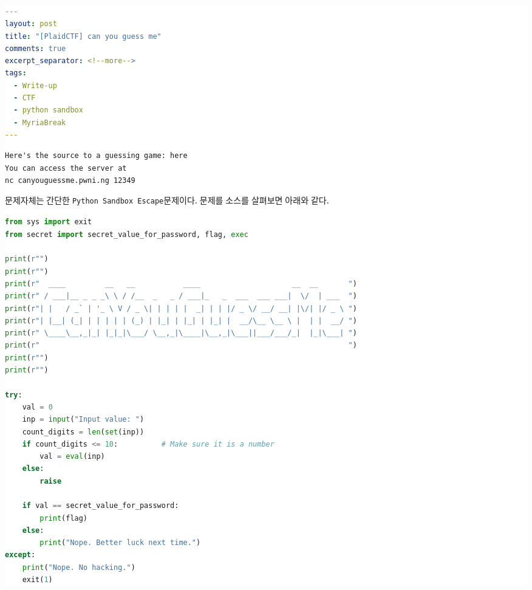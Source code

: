 ```yaml
---
layout: post
title: "[PlaidCTF] can you guess me"
comments: true
excerpt_separator: <!--more-->
tags:
  - Write-up
  - CTF
  - python sandbox
  - MyriaBreak
---
```


```
Here's the source to a guessing game: here
You can access the server at
nc canyouguessme.pwni.ng 12349
```

문제자체는 간단한 `Python Sandbox Escape`문제이다. 문제를 소스를 살펴보면 아래와 같다.



```python
from sys import exit
from secret import secret_value_for_password, flag, exec

print(r"")
print(r"")
print(r"  ____         __   __           ____                     __  __       ")
print(r" / ___|__ _ _ _\ \ / /__  _   _ / ___|_   _  ___  ___ ___|  \/  | ___  ")
print(r"| |   / _` | '_ \ V / _ \| | | | |  _| | | |/ _ \/ __/ __| |\/| |/ _ \ ")
print(r"| |__| (_| | | | | | (_) | |_| | |_| | |_| |  __/\__ \__ \ |  | |  __/ ")
print(r" \____\__,_|_| |_|_|\___/ \__,_|\____|\__,_|\___||___/___/_|  |_|\___| ")
print(r"                                                                       ")
print(r"")
print(r"")

try:
    val = 0
    inp = input("Input value: ")
    count_digits = len(set(inp))
    if count_digits <= 10:          # Make sure it is a number
        val = eval(inp)
    else:
        raise

    if val == secret_value_for_password:
        print(flag)
    else:
        print("Nope. Better luck next time.")
except:
    print("Nope. No hacking.")
    exit(1)
```
